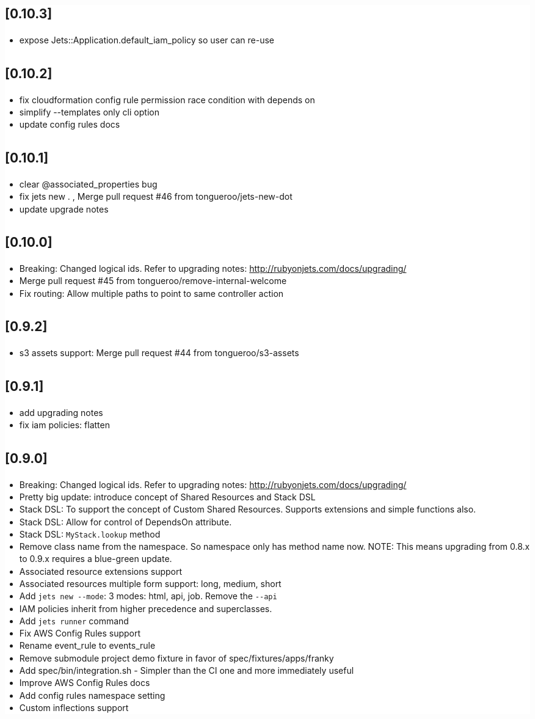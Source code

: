 ## [0.10.3]
- expose Jets::Application.default_iam_policy so user can re-use

## [0.10.2]
- fix cloudformation config rule permission race condition with depends on
- simplify --templates only cli option
- update config rules docs

## [0.10.1]
- clear @associated_properties bug
- fix jets new . , Merge pull request #46 from tongueroo/jets-new-dot
- update upgrade notes

## [0.10.0]
- Breaking: Changed logical ids. Refer to upgrading notes: http://rubyonjets.com/docs/upgrading/
- Merge pull request #45 from tongueroo/remove-internal-welcome
- Fix routing: Allow multiple paths to point to same controller action

## [0.9.2]
- s3 assets support: Merge pull request #44 from tongueroo/s3-assets

## [0.9.1]
- add upgrading notes
- fix iam policies: flatten

## [0.9.0]
- Breaking: Changed logical ids. Refer to upgrading notes: http://rubyonjets.com/docs/upgrading/
- Pretty big update: introduce concept of Shared Resources and Stack DSL
- Stack DSL: To support the concept of Custom Shared Resources. Supports extensions and simple functions also.
- Stack DSL: Allow for control of DependsOn attribute.
- Stack DSL: `MyStack.lookup` method
- Remove class name from the namespace. So namespace only has method name now. NOTE: This means upgrading from 0.8.x to 0.9.x requires a blue-green update.
- Associated resource extensions support
- Associated resources multiple form support: long, medium, short
- Add `jets new --mode`: 3 modes: html, api, job. Remove the `--api`
- IAM policies inherit from higher precedence and superclasses.
- Add `jets runner` command
- Fix AWS Config Rules support
- Rename event_rule to events_rule
- Remove submodule project demo fixture in favor of spec/fixtures/apps/franky
- Add spec/bin/integration.sh - Simpler than the CI one and more immediately useful
- Improve AWS Config Rules docs
- Add config rules namespace setting
- Custom inflections support
